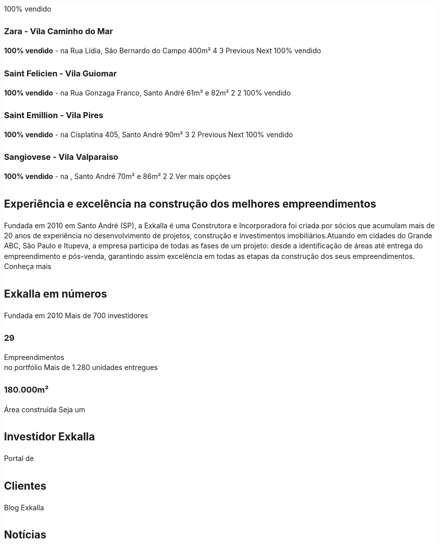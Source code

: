 100% vendido
### Zara - Vila Caminho do Mar
**100% vendido** - na Rua Lídia, São Bernardo do Campo
400m²
4
3
Previous
Next
100% vendido
### Saint Felicien - Vila Guiomar
**100% vendido** - na Rua Gonzaga Franco, Santo André
61m² e 82m²
2
2
100% vendido
### Saint Emillion - Vila Pires
**100% vendido** - na Cisplatina 405, Santo André
90m²
3
2
Previous
Next
100% vendido
### Sangiovese - Vila Valparaiso
**100% vendido** - na , Santo André
70m² e 86m²
2
2
Ver mais opções
## Experiência e excelência na construção dos melhores empreendimentos
Fundada em 2010 em Santo André (SP), a Exkalla é uma Construtora e Incorporadora foi criada por sócios que acumulam mais de 20 anos de experiência no desenvolvimento de projetos, construção e investimentos imobiliários.Atuando em cidades do Grande ABC, São Paulo e Itupeva, a empresa participa de todas as fases de um projeto: desde a identificação de áreas até entrega do empreendimento e pós-venda, garantindo assim excelência em todas as etapas da construção dos seus empreendimentos.
Conheça mais
## Exkalla em números
Fundada em 2010
Mais de 700 investidores
### 29
Empreendimentos   
no portfólio
Mais de 1.280 unidades entregues
### 180.000m²
Área construída
Seja um
## Investidor Exkalla
Portal de
## Clientes
Blog Exkalla
## Notícias